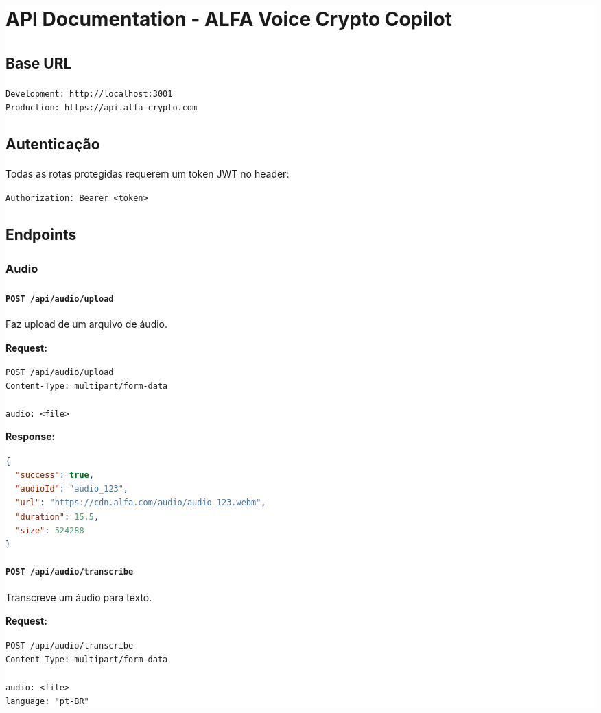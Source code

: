 # API Documentation - ALFA Voice Crypto Copilot

## Base URL

```
Development: http://localhost:3001
Production: https://api.alfa-crypto.com
```

## Autenticação

Todas as rotas protegidas requerem um token JWT no header:

```http
Authorization: Bearer <token>
```

## Endpoints

### Audio

#### `POST /api/audio/upload`

Faz upload de um arquivo de áudio.

**Request:**
```http
POST /api/audio/upload
Content-Type: multipart/form-data

audio: <file>
```

**Response:**
```json
{
  "success": true,
  "audioId": "audio_123",
  "url": "https://cdn.alfa.com/audio/audio_123.webm",
  "duration": 15.5,
  "size": 524288
}
```

#### `POST /api/audio/transcribe`

Transcreve um áudio para texto.

**Request:**
```http
POST /api/audio/transcribe
Content-Type: multipart/form-data

audio: <file>
language: "pt-BR"
```
